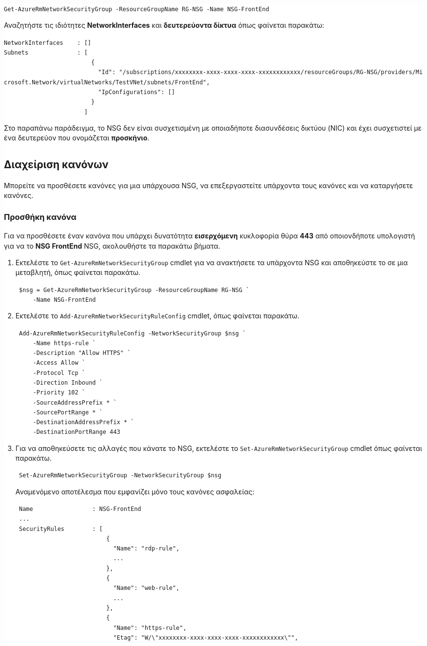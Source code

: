     Get-AzureRmNetworkSecurityGroup -ResourceGroupName RG-NSG -Name NSG-FrontEnd

Αναζητήστε τις ιδιότητες **NetworkInterfaces** και **δευτερεύοντα δίκτυα** όπως φαίνεται παρακάτω:

    NetworkInterfaces    : []
    Subnets              : [
                             {
                               "Id": "/subscriptions/xxxxxxxx-xxxx-xxxx-xxxx-xxxxxxxxxxxx/resourceGroups/RG-NSG/providers/Microsoft.Network/virtualNetworks/TestVNet/subnets/FrontEnd",
                               "IpConfigurations": []
                             }
                           ]

Στο παραπάνω παράδειγμα, το NSG δεν είναι συσχετισμένη με οποιαδήποτε διασυνδέσεις δικτύου (NIC) και έχει συσχετιστεί με ένα δευτερεύον που ονομάζεται **προσκήνιο**.

## <a name="manage-rules"></a>Διαχείριση κανόνων

Μπορείτε να προσθέσετε κανόνες για μια υπάρχουσα NSG, να επεξεργαστείτε υπάρχοντα τους κανόνες και να καταργήσετε κανόνες.

### <a name="add-a-rule"></a>Προσθήκη κανόνα

Για να προσθέσετε έναν κανόνα που υπάρχει δυνατότητα **εισερχόμενη** κυκλοφορία θύρα **443** από οποιονδήποτε υπολογιστή για να το **NSG FrontEnd** NSG, ακολουθήστε τα παρακάτω βήματα.

1. Εκτελέστε το `Get-AzureRmNetworkSecurityGroup` cmdlet για να ανακτήσετε τα υπάρχοντα NSG και αποθηκεύστε το σε μια μεταβλητή, όπως φαίνεται παρακάτω.

        $nsg = Get-AzureRmNetworkSecurityGroup -ResourceGroupName RG-NSG `
            -Name NSG-FrontEnd

2. Εκτελέστε το `Add-AzureRmNetworkSecurityRuleConfig` cmdlet, όπως φαίνεται παρακάτω.

        Add-AzureRmNetworkSecurityRuleConfig -NetworkSecurityGroup $nsg `
            -Name https-rule `
            -Description "Allow HTTPS" `
            -Access Allow `
            -Protocol Tcp `
            -Direction Inbound `
            -Priority 102 `
            -SourceAddressPrefix * `
            -SourcePortRange * `
            -DestinationAddressPrefix * `
            -DestinationPortRange 443

3. Για να αποθηκεύσετε τις αλλαγές που κάνατε το NSG, εκτελέστε το `Set-AzureRmNetworkSecurityGroup` cmdlet όπως φαίνεται παρακάτω.

        Set-AzureRmNetworkSecurityGroup -NetworkSecurityGroup $nsg

    Αναμενόμενο αποτέλεσμα που εμφανίζει μόνο τους κανόνες ασφαλείας:

        Name                 : NSG-FrontEnd
        ...
        SecurityRules        : [
                                 {
                                   "Name": "rdp-rule",
                                   ...
                                 },
                                 {
                                   "Name": "web-rule",
                                   ...
                                 },
                                 {
                                   "Name": "https-rule",
                                   "Etag": "W/\"xxxxxxxx-xxxx-xxxx-xxxx-xxxxxxxxxxxx\"",